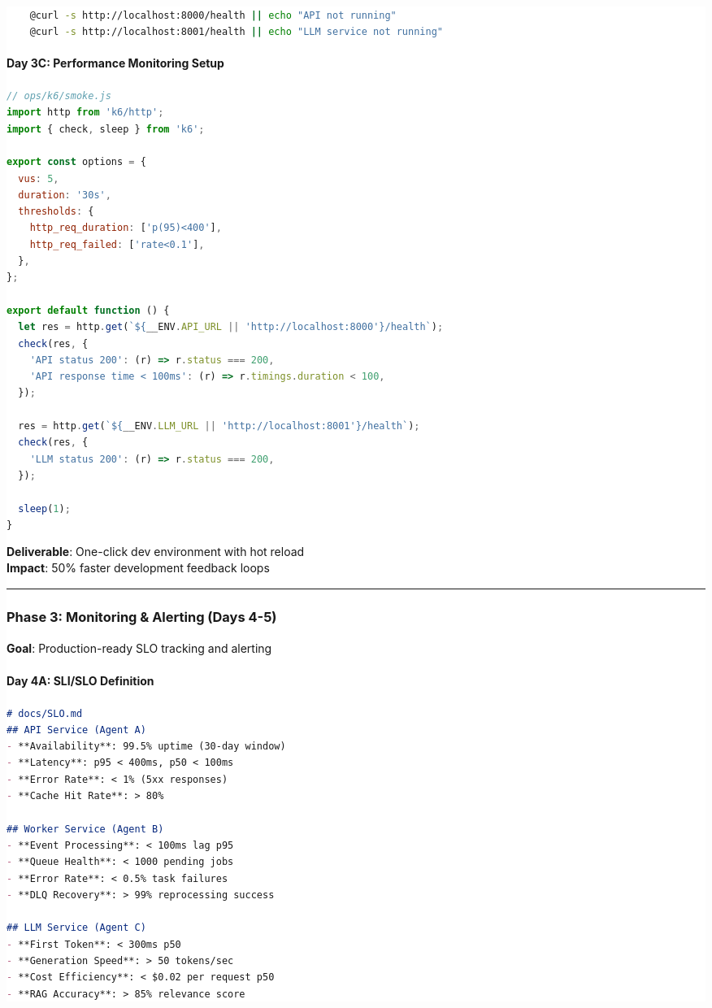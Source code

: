 ```bash
    @curl -s http://localhost:8000/health || echo "API not running"
    @curl -s http://localhost:8001/health || echo "LLM service not running"
```

#### Day 3C: Performance Monitoring Setup
```javascript
// ops/k6/smoke.js
import http from 'k6/http';
import { check, sleep } from 'k6';

export const options = {
  vus: 5,
  duration: '30s',
  thresholds: {
    http_req_duration: ['p(95)<400'],
    http_req_failed: ['rate<0.1'],
  },
};

export default function () {
  let res = http.get(`${__ENV.API_URL || 'http://localhost:8000'}/health`);
  check(res, {
    'API status 200': (r) => r.status === 200,
    'API response time < 100ms': (r) => r.timings.duration < 100,
  });

  res = http.get(`${__ENV.LLM_URL || 'http://localhost:8001'}/health`);
  check(res, {
    'LLM status 200': (r) => r.status === 200,
  });

  sleep(1);
}
```

**Deliverable**: One-click dev environment with hot reload  
**Impact**: 50% faster development feedback loops  

---

### Phase 3: Monitoring & Alerting (Days 4-5)

**Goal**: Production-ready SLO tracking and alerting

#### Day 4A: SLI/SLO Definition
```markdown
# docs/SLO.md
## API Service (Agent A)
- **Availability**: 99.5% uptime (30-day window)
- **Latency**: p95 < 400ms, p50 < 100ms  
- **Error Rate**: < 1% (5xx responses)
- **Cache Hit Rate**: > 80%

## Worker Service (Agent B)  
- **Event Processing**: < 100ms lag p95
- **Queue Health**: < 1000 pending jobs
- **Error Rate**: < 0.5% task failures
- **DLQ Recovery**: > 99% reprocessing success

## LLM Service (Agent C)
- **First Token**: < 300ms p50
- **Generation Speed**: > 50 tokens/sec
- **Cost Efficiency**: < $0.02 per request p50
- **RAG Accuracy**: > 85% relevance score

```
